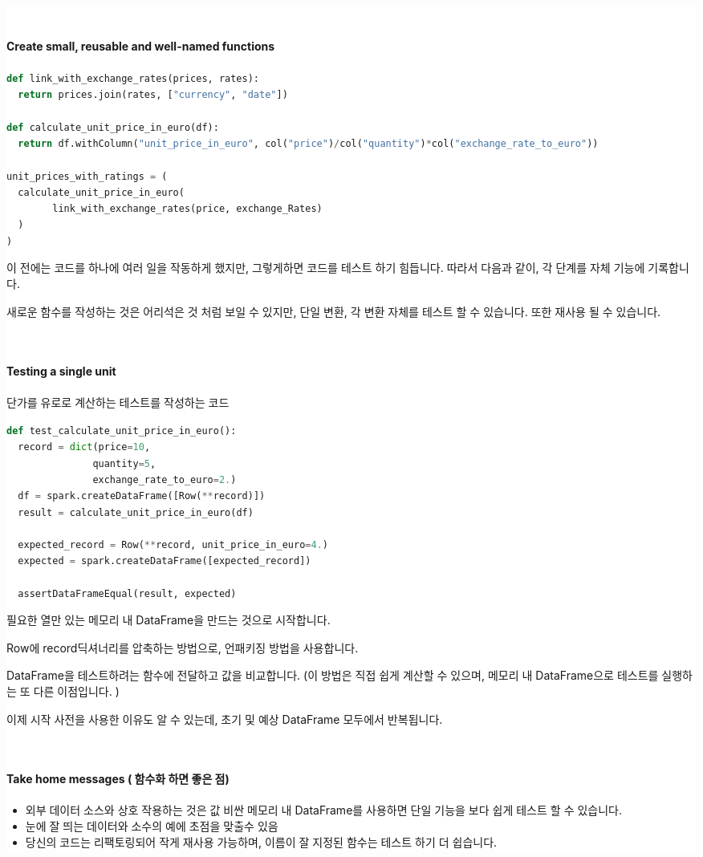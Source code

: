<br>

#### Create small, reusable and well-named functions

```python
def link_with_exchange_rates(prices, rates):
  return prices.join(rates, ["currency", "date"])

def calculate_unit_price_in_euro(df):
  return df.withColumn("unit_price_in_euro", col("price")/col("quantity")*col("exchange_rate_to_euro"))

unit_prices_with_ratings = (
  calculate_unit_price_in_euro(
		link_with_exchange_rates(price, exchange_Rates)
  )
)
```

이 전에는 코드를 하나에 여러 일을 작동하게 했지만, 그렇게하면 코드를 테스트 하기 힘듭니다. 따라서 다음과 같이, 각 단계를 자체 기능에 기록합니다.

새로운 함수를 작성하는 것은 어리석은 것 처럼 보일 수 있지만, 단일 변환, 각 변환 자체를 테스트 할 수 있습니다. 또한 재사용 될 수 있습니다.

<br>

#### Testing a single unit

단가를 유로로 계산하는 테스트를 작성하는 코드

```python
def test_calculate_unit_price_in_euro():
  record = dict(price=10,
               quantity=5,
               exchange_rate_to_euro=2.)
  df = spark.createDataFrame([Row(**record)])
  result = calculate_unit_price_in_euro(df)

  expected_record = Row(**record, unit_price_in_euro=4.)
  expected = spark.createDataFrame([expected_record])

  assertDataFrameEqual(result, expected)
```

필요한 열만 있는 메모리 내 DataFrame을 만드는 것으로 시작합니다.

Row에 record딕셔너리를 압축하는 방법으로, 언패키징 방법을 사용합니다.

DataFrame을 테스트하려는 함수에 전달하고 값을 비교합니다. (이 방법은 직접 쉽게 계산할 수 있으며, 메모리 내 DataFrame으로 테스트를 실행하는 또 다른 이점입니다. )

이제 시작 사전을 사용한 이유도 알 수 있는데, 초기 및 예상 DataFrame 모두에서 반복됩니다.

<br>

#### Take home messages ( 함수화 하면 좋은 점)

- 외부 데이터 소스와 상호 작용하는 것은 값 비싼 메모리 내 DataFrame를 사용하면 단일 기능을 보다 쉽게 테스트 할 수 있습니다.
- 눈에 잘 띄는 데이터와 소수의 예에 초점을 맞출수 있음
- 당신의 코드는 리팩토링되어 작게 재사용 가능하며, 이름이 잘 지정된 함수는 테스트 하기 더 쉽습니다.
